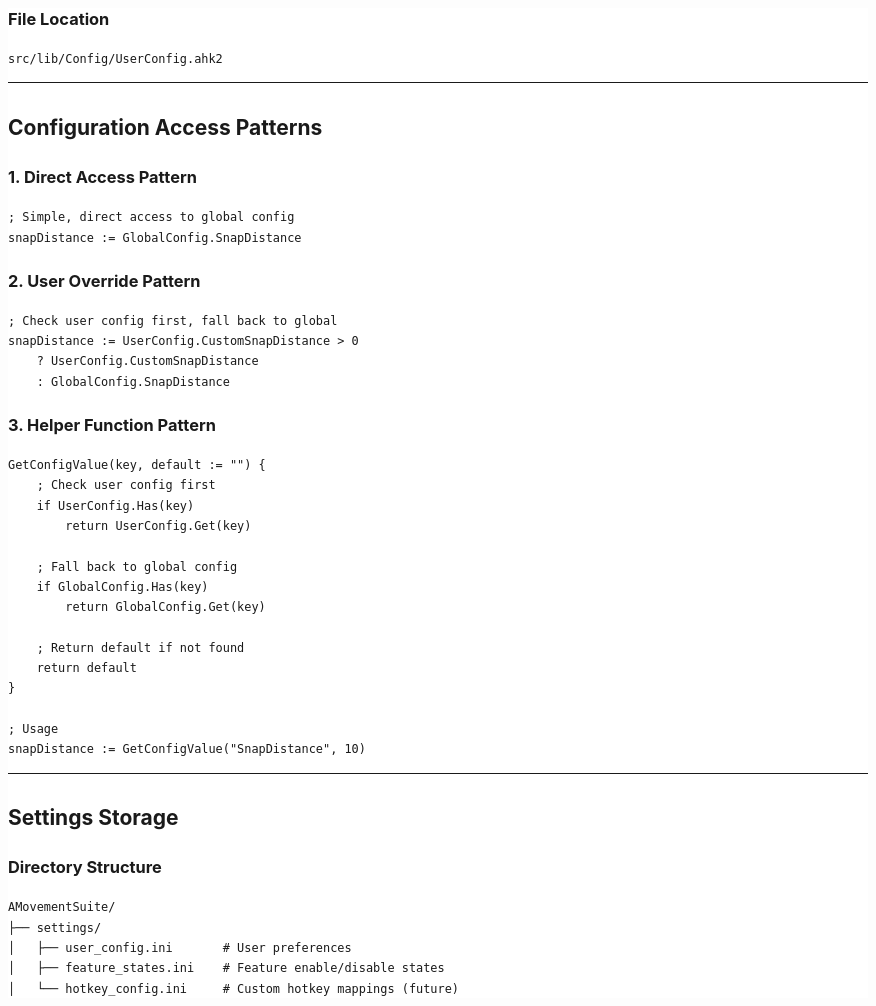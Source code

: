 ### File Location
`src/lib/Config/UserConfig.ahk2`

---

## Configuration Access Patterns

### 1. Direct Access Pattern
```ahk
; Simple, direct access to global config
snapDistance := GlobalConfig.SnapDistance
```

### 2. User Override Pattern
```ahk
; Check user config first, fall back to global
snapDistance := UserConfig.CustomSnapDistance > 0
    ? UserConfig.CustomSnapDistance
    : GlobalConfig.SnapDistance
```

### 3. Helper Function Pattern
```ahk
GetConfigValue(key, default := "") {
    ; Check user config first
    if UserConfig.Has(key)
        return UserConfig.Get(key)

    ; Fall back to global config
    if GlobalConfig.Has(key)
        return GlobalConfig.Get(key)

    ; Return default if not found
    return default
}

; Usage
snapDistance := GetConfigValue("SnapDistance", 10)
```

---

## Settings Storage

### Directory Structure
```
AMovementSuite/
├── settings/
│   ├── user_config.ini       # User preferences
│   ├── feature_states.ini    # Feature enable/disable states
│   └── hotkey_config.ini     # Custom hotkey mappings (future)
```
